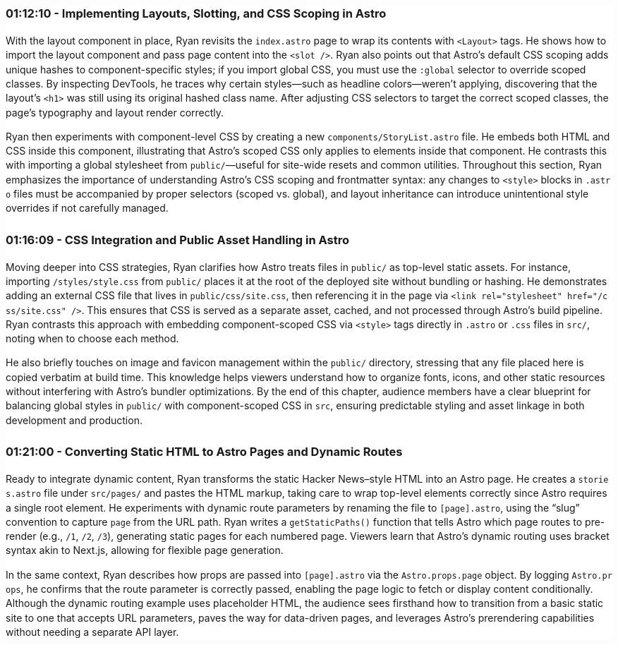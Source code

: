 ### 01:12:10 - Implementing Layouts, Slotting, and CSS Scoping in Astro

With the layout component in place, Ryan revisits the `index.astro` page to wrap its contents with `<Layout>` tags. He shows how to import the layout component and pass page content into the `<slot />`. Ryan also points out that Astro’s default CSS scoping adds unique hashes to component-specific styles; if you import global CSS, you must use the `:global` selector to override scoped classes. By inspecting DevTools, he traces why certain styles—such as headline colors—weren’t applying, discovering that the layout’s `<h1>` was still using its original hashed class name. After adjusting CSS selectors to target the correct scoped classes, the page’s typography and layout render correctly.

Ryan then experiments with component-level CSS by creating a new `components/StoryList.astro` file. He embeds both HTML and CSS inside this component, illustrating that Astro’s scoped CSS only applies to elements inside that component. He contrasts this with importing a global stylesheet from `public/`—useful for site-wide resets and common utilities. Throughout this section, Ryan emphasizes the importance of understanding Astro’s CSS scoping and frontmatter syntax: any changes to `<style>` blocks in `.astro` files must be accompanied by proper selectors (scoped vs. global), and layout inheritance can introduce unintentional style overrides if not carefully managed.

### 01:16:09 - CSS Integration and Public Asset Handling in Astro

Moving deeper into CSS strategies, Ryan clarifies how Astro treats files in `public/` as top-level static assets. For instance, importing `/styles/style.css` from `public/` places it at the root of the deployed site without bundling or hashing. He demonstrates adding an external CSS file that lives in `public/css/site.css`, then referencing it in the page via `<link rel="stylesheet" href="/css/site.css" />`. This ensures that CSS is served as a separate asset, cached, and not processed through Astro’s build pipeline. Ryan contrasts this approach with embedding component-scoped CSS via `<style>` tags directly in `.astro` or `.css` files in `src/`, noting when to choose each method.

He also briefly touches on image and favicon management within the `public/` directory, stressing that any file placed here is copied verbatim at build time. This knowledge helps viewers understand how to organize fonts, icons, and other static resources without interfering with Astro’s bundler optimizations. By the end of this chapter, audience members have a clear blueprint for balancing global styles in `public/` with component-scoped CSS in `src`, ensuring predictable styling and asset linkage in both development and production.

### 01:21:00 - Converting Static HTML to Astro Pages and Dynamic Routes

Ready to integrate dynamic content, Ryan transforms the static Hacker News–style HTML into an Astro page. He creates a `stories.astro` file under `src/pages/` and pastes the HTML markup, taking care to wrap top-level elements correctly since Astro requires a single root element. He experiments with dynamic route parameters by renaming the file to `[page].astro`, using the “slug” convention to capture `page` from the URL path. Ryan writes a `getStaticPaths()` function that tells Astro which page routes to pre-render (e.g., `/1`, `/2`, `/3`), generating static pages for each numbered page. Viewers learn that Astro’s dynamic routing uses bracket syntax akin to Next.js, allowing for flexible page generation.

In the same context, Ryan describes how props are passed into `[page].astro` via the `Astro.props.page` object. By logging `Astro.props`, he confirms that the route parameter is correctly passed, enabling the page logic to fetch or display content conditionally. Although the dynamic routing example uses placeholder HTML, the audience sees firsthand how to transition from a basic static site to one that accepts URL parameters, paves the way for data-driven pages, and leverages Astro’s prerendering capabilities without needing a separate API layer.
